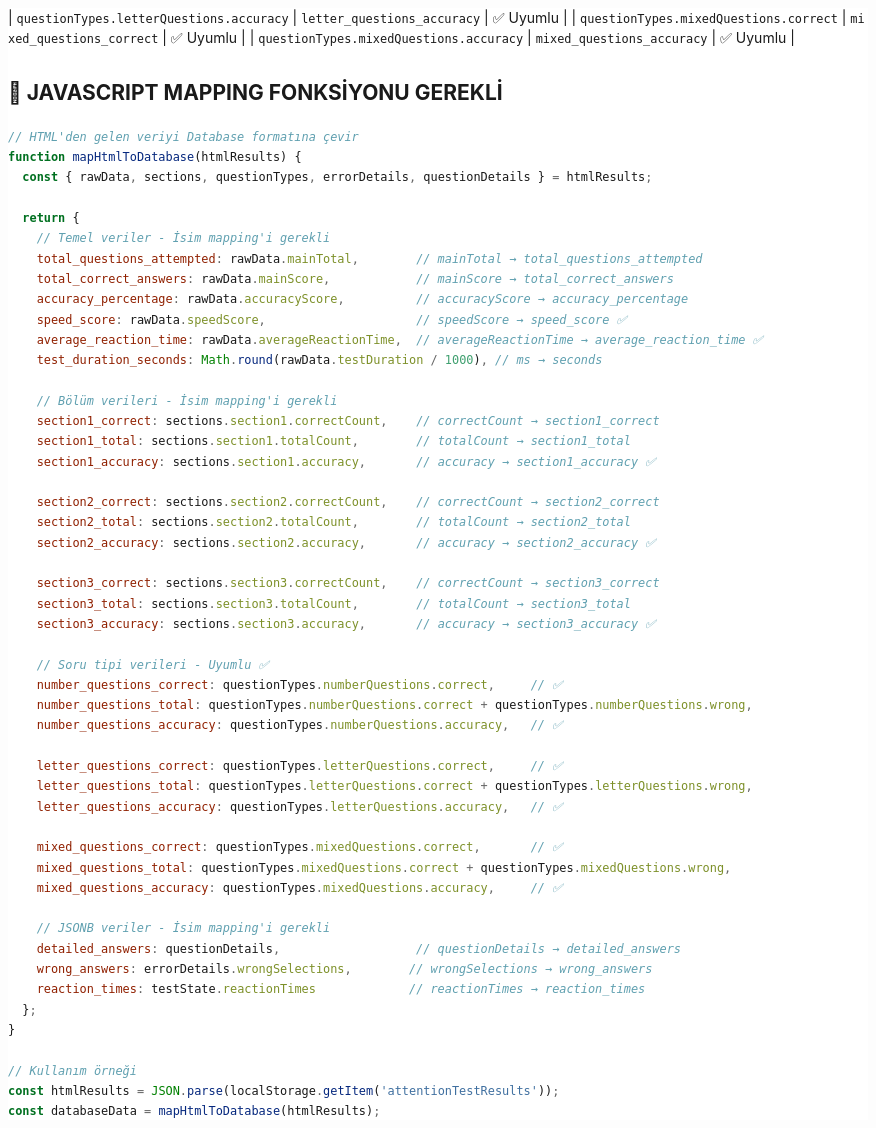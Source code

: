 | `questionTypes.letterQuestions.accuracy` | `letter_questions_accuracy` | ✅ Uyumlu |
| `questionTypes.mixedQuestions.correct` | `mixed_questions_correct` | ✅ Uyumlu |
| `questionTypes.mixedQuestions.accuracy` | `mixed_questions_accuracy` | ✅ Uyumlu |

## 🔧 JAVASCRIPT MAPPING FONKSİYONU GEREKLİ

```javascript
// HTML'den gelen veriyi Database formatına çevir
function mapHtmlToDatabase(htmlResults) {
  const { rawData, sections, questionTypes, errorDetails, questionDetails } = htmlResults;
  
  return {
    // Temel veriler - İsim mapping'i gerekli
    total_questions_attempted: rawData.mainTotal,        // mainTotal → total_questions_attempted  
    total_correct_answers: rawData.mainScore,            // mainScore → total_correct_answers
    accuracy_percentage: rawData.accuracyScore,          // accuracyScore → accuracy_percentage
    speed_score: rawData.speedScore,                     // speedScore → speed_score ✅
    average_reaction_time: rawData.averageReactionTime,  // averageReactionTime → average_reaction_time ✅
    test_duration_seconds: Math.round(rawData.testDuration / 1000), // ms → seconds
    
    // Bölüm verileri - İsim mapping'i gerekli
    section1_correct: sections.section1.correctCount,    // correctCount → section1_correct
    section1_total: sections.section1.totalCount,        // totalCount → section1_total
    section1_accuracy: sections.section1.accuracy,       // accuracy → section1_accuracy ✅
    
    section2_correct: sections.section2.correctCount,    // correctCount → section2_correct
    section2_total: sections.section2.totalCount,        // totalCount → section2_total
    section2_accuracy: sections.section2.accuracy,       // accuracy → section2_accuracy ✅
    
    section3_correct: sections.section3.correctCount,    // correctCount → section3_correct
    section3_total: sections.section3.totalCount,        // totalCount → section3_total
    section3_accuracy: sections.section3.accuracy,       // accuracy → section3_accuracy ✅
    
    // Soru tipi verileri - Uyumlu ✅
    number_questions_correct: questionTypes.numberQuestions.correct,     // ✅
    number_questions_total: questionTypes.numberQuestions.correct + questionTypes.numberQuestions.wrong,
    number_questions_accuracy: questionTypes.numberQuestions.accuracy,   // ✅
    
    letter_questions_correct: questionTypes.letterQuestions.correct,     // ✅
    letter_questions_total: questionTypes.letterQuestions.correct + questionTypes.letterQuestions.wrong,
    letter_questions_accuracy: questionTypes.letterQuestions.accuracy,   // ✅
    
    mixed_questions_correct: questionTypes.mixedQuestions.correct,       // ✅
    mixed_questions_total: questionTypes.mixedQuestions.correct + questionTypes.mixedQuestions.wrong,
    mixed_questions_accuracy: questionTypes.mixedQuestions.accuracy,     // ✅
    
    // JSONB veriler - İsim mapping'i gerekli
    detailed_answers: questionDetails,                   // questionDetails → detailed_answers
    wrong_answers: errorDetails.wrongSelections,        // wrongSelections → wrong_answers
    reaction_times: testState.reactionTimes             // reactionTimes → reaction_times
  };
}

// Kullanım örneği
const htmlResults = JSON.parse(localStorage.getItem('attentionTestResults'));
const databaseData = mapHtmlToDatabase(htmlResults);

```